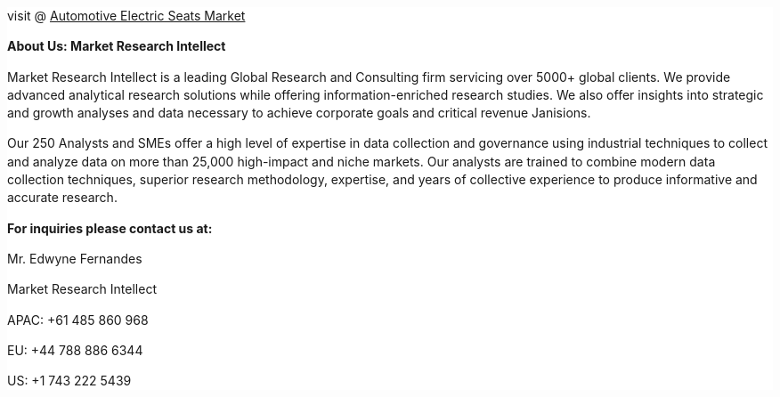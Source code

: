 visit&nbsp;@</strong>&nbsp;</span><span class="font-[700]"><a href="https://www.marketresearchintellect.com/product/global-automotive-electric-seats-sales-market/?utm_source=Linkedin&utm_medium=815" target="_blank" data-tracking-control-name="article-ssr-frontend-pulse_little-text-block" data-tracking-will-navigate="" data-test-link="">Automotive Electric Seats Market</a></span></p><p><strong><span class="font-[700]">About Us: Market Research Intellect</span></strong></p><p><span class="">Market Research Intellect is a leading Global Research and Consulting firm servicing over 5000+ global clients. We provide advanced analytical research solutions while offering information-enriched research studies.&nbsp;</span>We also offer insights into strategic and growth analyses and data necessary to achieve corporate goals and critical revenue Janisions.</p><p><span class="">Our 250 Analysts and SMEs offer a high level of expertise in data collection and governance using industrial techniques to collect and analyze data on more than 25,000 high-impact and niche markets. Our analysts are trained to combine modern data collection techniques, superior research methodology, expertise, and years of collective experience to produce informative and accurate research.</span></p><p><strong>For inquiries please contact us at:</strong></p><p>Mr. Edwyne Fernandes</p><p>Market Research Intellect</p><p>APAC: +61 485 860 968</p><p>EU: +44 788 886 6344</p><p>US: +1 743 222 5439</p>
